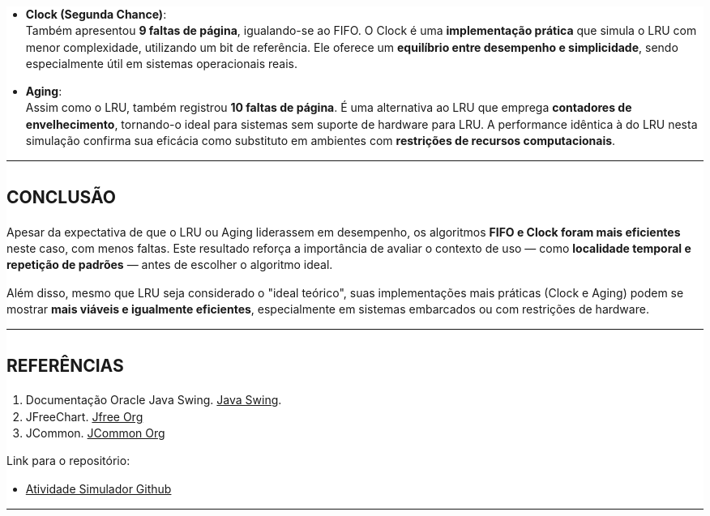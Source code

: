 - **Clock (Segunda Chance)**:  
  Também apresentou **9 faltas de página**, igualando-se ao FIFO. O Clock é uma **implementação prática** que simula o LRU com menor complexidade, utilizando um bit de referência. Ele oferece um **equilíbrio entre desempenho e simplicidade**, sendo especialmente útil em sistemas operacionais reais.

- **Aging**:  
  Assim como o LRU, também registrou **10 faltas de página**. É uma alternativa ao LRU que emprega **contadores de envelhecimento**, tornando-o ideal para sistemas sem suporte de hardware para LRU. A performance idêntica à do LRU nesta simulação confirma sua eficácia como substituto em ambientes com **restrições de recursos computacionais**.

---
  

## **CONCLUSÃO**

Apesar da expectativa de que o LRU ou Aging liderassem em desempenho, os algoritmos **FIFO e Clock foram mais eficientes** neste caso, com menos faltas. Este resultado reforça a importância de avaliar o contexto de uso — como **localidade temporal e repetição de padrões** — antes de escolher o algoritmo ideal.  

Além disso, mesmo que LRU seja considerado o "ideal teórico", suas implementações mais práticas (Clock e Aging) podem se mostrar **mais viáveis e igualmente eficientes**, especialmente em sistemas embarcados ou com restrições de hardware.

---

## **REFERÊNCIAS**  
1. Documentação Oracle Java Swing. [Java Swing](https://docs.oracle.com/javase/tutorial/uiswing/).
2. JFreeChart. [Jfree Org](https://www.jfree.org/jfreechart/)  
3. JCommon. [JCommon Org](https://www.jfree.org/jcommon/)  


Link para o repositório:
 - [Atividade Simulador Github](https://github.com/pewpola/atividade-simulador)

---